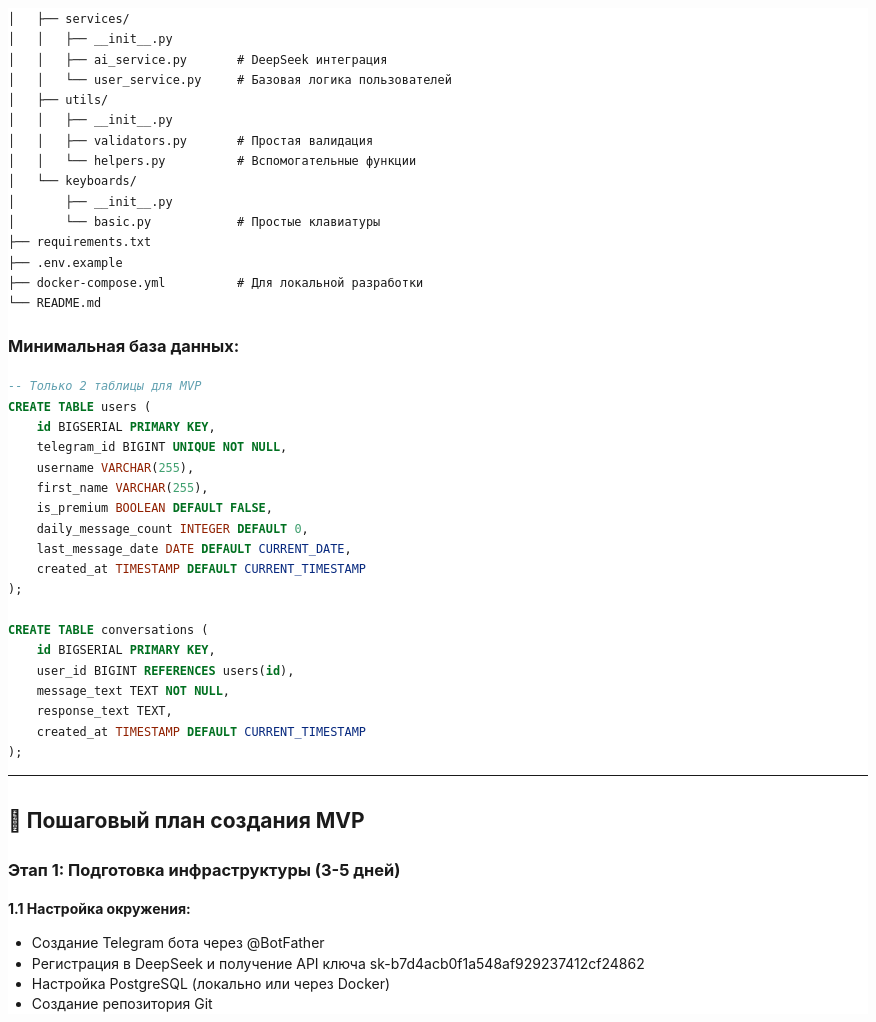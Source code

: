 ```
│   ├── services/
│   │   ├── __init__.py
│   │   ├── ai_service.py       # DeepSeek интеграция
│   │   └── user_service.py     # Базовая логика пользователей
│   ├── utils/
│   │   ├── __init__.py
│   │   ├── validators.py       # Простая валидация
│   │   └── helpers.py          # Вспомогательные функции
│   └── keyboards/
│       ├── __init__.py
│       └── basic.py            # Простые клавиатуры
├── requirements.txt
├── .env.example
├── docker-compose.yml          # Для локальной разработки
└── README.md
```


### **Минимальная база данных:**

```sql
-- Только 2 таблицы для MVP
CREATE TABLE users (
    id BIGSERIAL PRIMARY KEY,
    telegram_id BIGINT UNIQUE NOT NULL,
    username VARCHAR(255),
    first_name VARCHAR(255),
    is_premium BOOLEAN DEFAULT FALSE,
    daily_message_count INTEGER DEFAULT 0,
    last_message_date DATE DEFAULT CURRENT_DATE,
    created_at TIMESTAMP DEFAULT CURRENT_TIMESTAMP
);

CREATE TABLE conversations (
    id BIGSERIAL PRIMARY KEY,
    user_id BIGINT REFERENCES users(id),
    message_text TEXT NOT NULL,
    response_text TEXT,
    created_at TIMESTAMP DEFAULT CURRENT_TIMESTAMP
);
```


***

## 📝 Пошаговый план создания MVP

### **Этап 1: Подготовка инфраструктуры (3-5 дней)**

**1.1 Настройка окружения:**

- Создание Telegram бота через @BotFather
- Регистрация в DeepSeek и получение API ключа sk-b7d4acb0f1a548af929237412cf24862
- Настройка PostgreSQL (локально или через Docker)
- Создание репозитория Git
